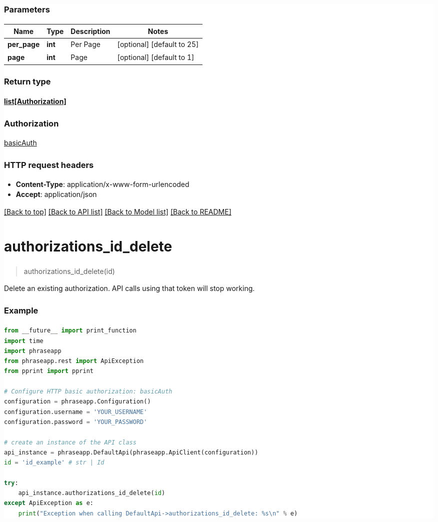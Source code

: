 ### Parameters

Name | Type | Description  | Notes
------------- | ------------- | ------------- | -------------
 **per_page** | **int**| Per Page | [optional] [default to 25]
 **page** | **int**| Page | [optional] [default to 1]

### Return type

[**list[Authorization]**](Authorization.md)

### Authorization

[basicAuth](../README.md#basicAuth)

### HTTP request headers

 - **Content-Type**: application/x-www-form-urlencoded
 - **Accept**: application/json

[[Back to top]](#) [[Back to API list]](../README.md#documentation-for-api-endpoints) [[Back to Model list]](../README.md#documentation-for-models) [[Back to README]](../README.md)

# **authorizations_id_delete**
> authorizations_id_delete(id)



Delete an existing authorization. API calls using that token will stop working.

### Example 
```python
from __future__ import print_function
import time
import phraseapp
from phraseapp.rest import ApiException
from pprint import pprint

# Configure HTTP basic authorization: basicAuth
configuration = phraseapp.Configuration()
configuration.username = 'YOUR_USERNAME'
configuration.password = 'YOUR_PASSWORD'

# create an instance of the API class
api_instance = phraseapp.DefaultApi(phraseapp.ApiClient(configuration))
id = 'id_example' # str | Id

try: 
    api_instance.authorizations_id_delete(id)
except ApiException as e:
    print("Exception when calling DefaultApi->authorizations_id_delete: %s\n" % e)
```
